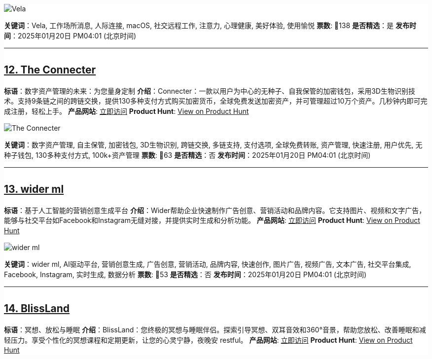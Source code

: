![Vela](https://ph-files.imgix.net/08e76812-9d3c-4bc1-9695-20d6310d79f5.png?auto=format&fit=crop&frame=1&h=512&w=1024)

**关键词**：Vela, 工作场所消息, 人际连接, macOS, 社交远程工作, 注意力, 心理健康, 美好体验, 使用愉悦
**票数**: 🔺138
**是否精选**：是
**发布时间**：2025年01月20日 PM04:01 (北京时间)

---

## [12. The Connecter](https://www.producthunt.com/posts/the-connecter?utm_campaign=producthunt-api&utm_medium=api-v2&utm_source=Application%3A+My_PH_APP+%28ID%3A+138680%29)
**标语**：数字资产管理的未来：为您量身定制
**介绍**：Connecter：一款以用户为中心的无种子、自我保管的加密钱包，采用3D生物识别技术。支持9条链之间的跨链交换，提供130多种支付方式购买加密货币，全球免费发送加密资产，并可管理超过10万个资产。几秒钟内即可完成注册，轻松上手。
**产品网站**: [立即访问](https://www.producthunt.com/r/JC7UJBBBCPRKA4?utm_campaign=producthunt-api&utm_medium=api-v2&utm_source=Application%3A+My_PH_APP+%28ID%3A+138680%29)
**Product Hunt**: [View on Product Hunt](https://www.producthunt.com/posts/the-connecter?utm_campaign=producthunt-api&utm_medium=api-v2&utm_source=Application%3A+My_PH_APP+%28ID%3A+138680%29)

![The Connecter](https://ph-files.imgix.net/696225c1-998d-42fb-bbde-4fed32abe5a5.png?auto=format&fit=crop&frame=1&h=512&w=1024)

**关键词**：数字资产管理, 自主保管, 加密钱包, 3D生物识别, 跨链交换, 多链支持, 支付选项, 全球免费转账, 资产管理, 快速注册, 用户优先, 无种子钱包, 130多种支付方式, 100k+资产管理
**票数**: 🔺63
**是否精选**：否
**发布时间**：2025年01月20日 PM04:01 (北京时间)

---

## [13. wider ml](https://www.producthunt.com/posts/wider-ml?utm_campaign=producthunt-api&utm_medium=api-v2&utm_source=Application%3A+My_PH_APP+%28ID%3A+138680%29)
**标语**：基于人工智能的营销创意生成平台
**介绍**：Wider帮助企业快速制作广告创意、营销活动和品牌内容。它支持图片、视频和文字广告，能够与社交平台如Facebook和Instagram无缝对接，并提供实时生成和分析功能。
**产品网站**: [立即访问](https://www.producthunt.com/r/CMZ5FBXEU3OIB2?utm_campaign=producthunt-api&utm_medium=api-v2&utm_source=Application%3A+My_PH_APP+%28ID%3A+138680%29)
**Product Hunt**: [View on Product Hunt](https://www.producthunt.com/posts/wider-ml?utm_campaign=producthunt-api&utm_medium=api-v2&utm_source=Application%3A+My_PH_APP+%28ID%3A+138680%29)

![wider ml](https://ph-files.imgix.net/c63ce17d-854b-416f-a36f-5a6ea43610d4.png?auto=format&fit=crop&frame=1&h=512&w=1024)

**关键词**：wider ml, AI驱动平台, 营销创意生成, 广告创意, 营销活动, 品牌内容, 快速创作, 图片广告, 视频广告, 文本广告, 社交平台集成, Facebook, Instagram, 实时生成, 数据分析
**票数**: 🔺53
**是否精选**：否
**发布时间**：2025年01月20日 PM04:01 (北京时间)

---

## [14. BlissLand](https://www.producthunt.com/posts/blissland?utm_campaign=producthunt-api&utm_medium=api-v2&utm_source=Application%3A+My_PH_APP+%28ID%3A+138680%29)
**标语**：冥想、放松与睡眠
**介绍**：BlissLand：您终极的冥想与睡眠伴侣。探索引导冥想、双耳音效和360°音景，帮助您放松、改善睡眠和减轻压力。享受个性化的冥想课程和定期更新，让您的心灵宁静，夜晚安 restful。
**产品网站**: [立即访问](https://www.producthunt.com/r/UUVUXA5S4EAAS3?utm_campaign=producthunt-api&utm_medium=api-v2&utm_source=Application%3A+My_PH_APP+%28ID%3A+138680%29)
**Product Hunt**: [View on Product Hunt](https://www.producthunt.com/posts/blissland?utm_campaign=producthunt-api&utm_medium=api-v2&utm_source=Application%3A+My_PH_APP+%28ID%3A+138680%29)
